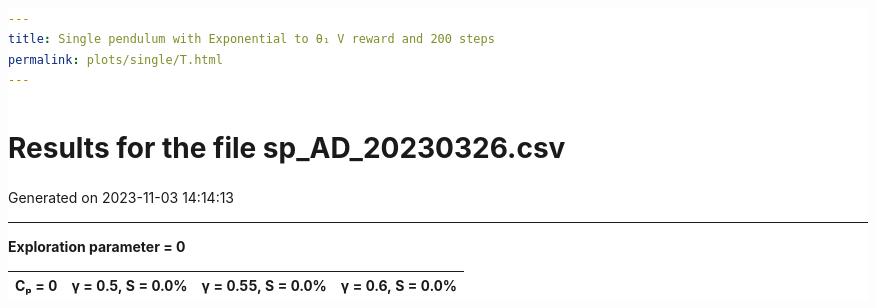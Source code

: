 ```yaml
---
title: Single pendulum with Exponential to θ₁ V reward and 200 steps
permalink: plots/single/T.html
---
```


# Results for the file sp_AD_20230326.csv 

Generated on 2023-11-03 14:14:13

---

**Exploration parameter = 0**

| Cₚ = 0 | γ = 0.5, S = 0.0% | γ = 0.55, S = 0.0% | γ = 0.6, S = 0.0% | 
| --- | --- | --- | --- | 